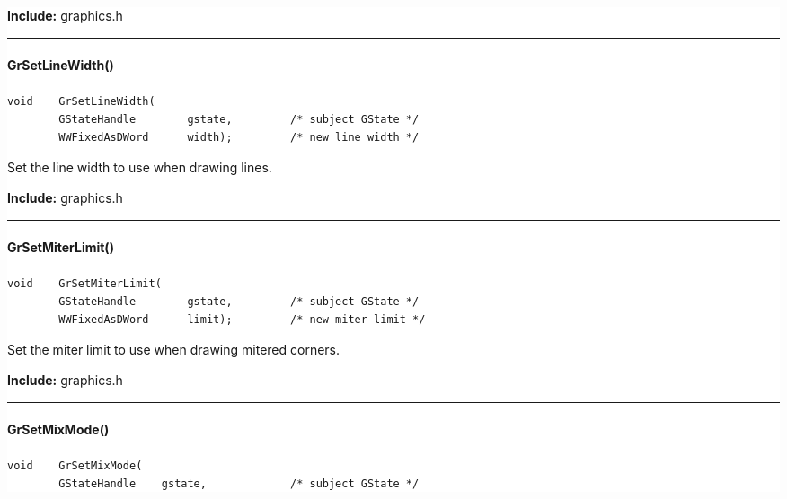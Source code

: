 **Include:** graphics.h 

----------
#### GrSetLineWidth()
	void	GrSetLineWidth(
			GStateHandle 		gstate,			/* subject GState */
			WWFixedAsDWord 		width);			/* new line width */
Set the line width to use when drawing lines.

**Include:** graphics.h 

----------
#### GrSetMiterLimit()
	void	GrSetMiterLimit(
			GStateHandle 		gstate,			/* subject GState */
			WWFixedAsDWord 		limit);			/* new miter limit */
Set the miter limit to use when drawing mitered corners.

**Include:** graphics.h 

----------
#### GrSetMixMode()
	void	GrSetMixMode(
			GStateHandle	gstate,				/* subject GState */
